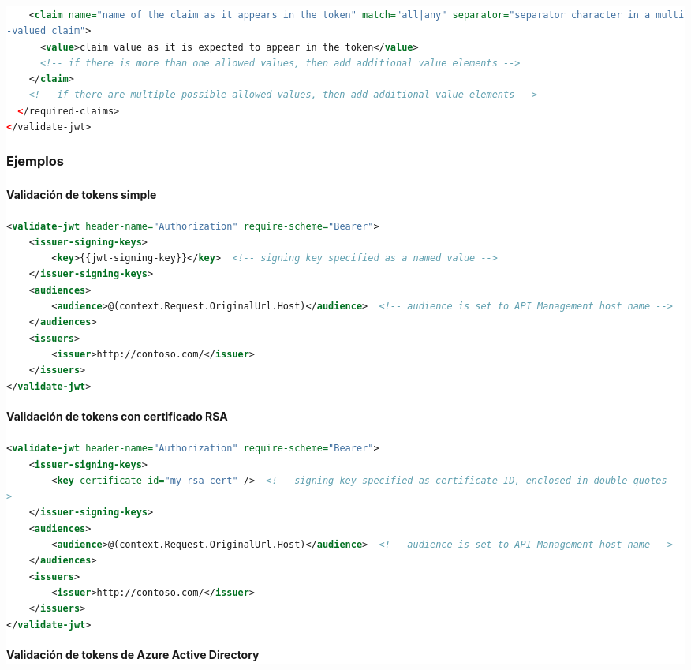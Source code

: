 ```xml
    <claim name="name of the claim as it appears in the token" match="all|any" separator="separator character in a multi-valued claim">
      <value>claim value as it is expected to appear in the token</value>
      <!-- if there is more than one allowed values, then add additional value elements -->
    </claim>
    <!-- if there are multiple possible allowed values, then add additional value elements -->
  </required-claims>
</validate-jwt>

```

### <a name="examples"></a>Ejemplos

#### <a name="simple-token-validation"></a>Validación de tokens simple

```xml
<validate-jwt header-name="Authorization" require-scheme="Bearer">
    <issuer-signing-keys>
        <key>{{jwt-signing-key}}</key>  <!-- signing key specified as a named value -->
    </issuer-signing-keys>
    <audiences>
        <audience>@(context.Request.OriginalUrl.Host)</audience>  <!-- audience is set to API Management host name -->
    </audiences>
    <issuers>
        <issuer>http://contoso.com/</issuer>
    </issuers>
</validate-jwt>
```

#### <a name="token-validation-with-rsa-certificate"></a>Validación de tokens con certificado RSA

```xml
<validate-jwt header-name="Authorization" require-scheme="Bearer">
    <issuer-signing-keys>
        <key certificate-id="my-rsa-cert" />  <!-- signing key specified as certificate ID, enclosed in double-quotes -->
    </issuer-signing-keys>
    <audiences>
        <audience>@(context.Request.OriginalUrl.Host)</audience>  <!-- audience is set to API Management host name -->
    </audiences>
    <issuers>
        <issuer>http://contoso.com/</issuer>
    </issuers>
</validate-jwt>
```

#### <a name="azure-active-directory-token-validation"></a>Validación de tokens de Azure Active Directory
